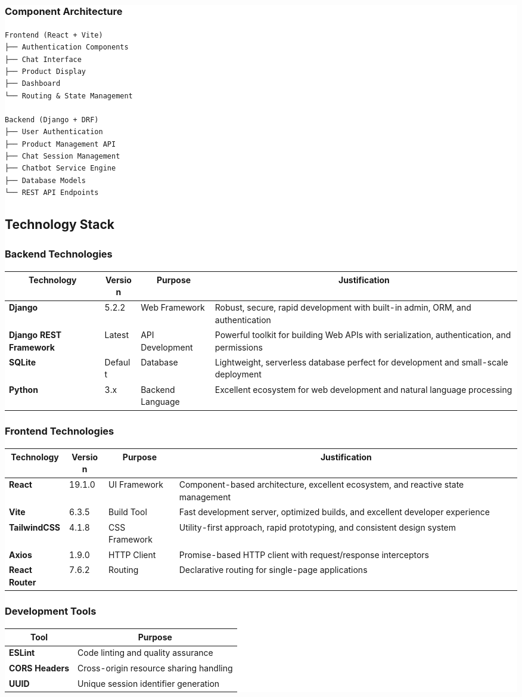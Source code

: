 ### Component Architecture

```
Frontend (React + Vite)
├── Authentication Components
├── Chat Interface
├── Product Display
├── Dashboard
└── Routing & State Management

Backend (Django + DRF)
├── User Authentication
├── Product Management API
├── Chat Session Management
├── Chatbot Service Engine
├── Database Models
└── REST API Endpoints
```

## Technology Stack

### Backend Technologies

| Technology | Version | Purpose | Justification |
|------------|---------|---------|--------------|
| **Django** | 5.2.2 | Web Framework | Robust, secure, rapid development with built-in admin, ORM, and authentication |
| **Django REST Framework** | Latest | API Development | Powerful toolkit for building Web APIs with serialization, authentication, and permissions |
| **SQLite** | Default | Database | Lightweight, serverless database perfect for development and small-scale deployment |
| **Python** | 3.x | Backend Language | Excellent ecosystem for web development and natural language processing |

### Frontend Technologies

| Technology | Version | Purpose | Justification |
|------------|---------|---------|--------------|
| **React** | 19.1.0 | UI Framework | Component-based architecture, excellent ecosystem, and reactive state management |
| **Vite** | 6.3.5 | Build Tool | Fast development server, optimized builds, and excellent developer experience |
| **TailwindCSS** | 4.1.8 | CSS Framework | Utility-first approach, rapid prototyping, and consistent design system |
| **Axios** | 1.9.0 | HTTP Client | Promise-based HTTP client with request/response interceptors |
| **React Router** | 7.6.2 | Routing | Declarative routing for single-page applications |

### Development Tools

| Tool | Purpose |
|------|---------|
| **ESLint** | Code linting and quality assurance |
| **CORS Headers** | Cross-origin resource sharing handling |
| **UUID** | Unique session identifier generation |
